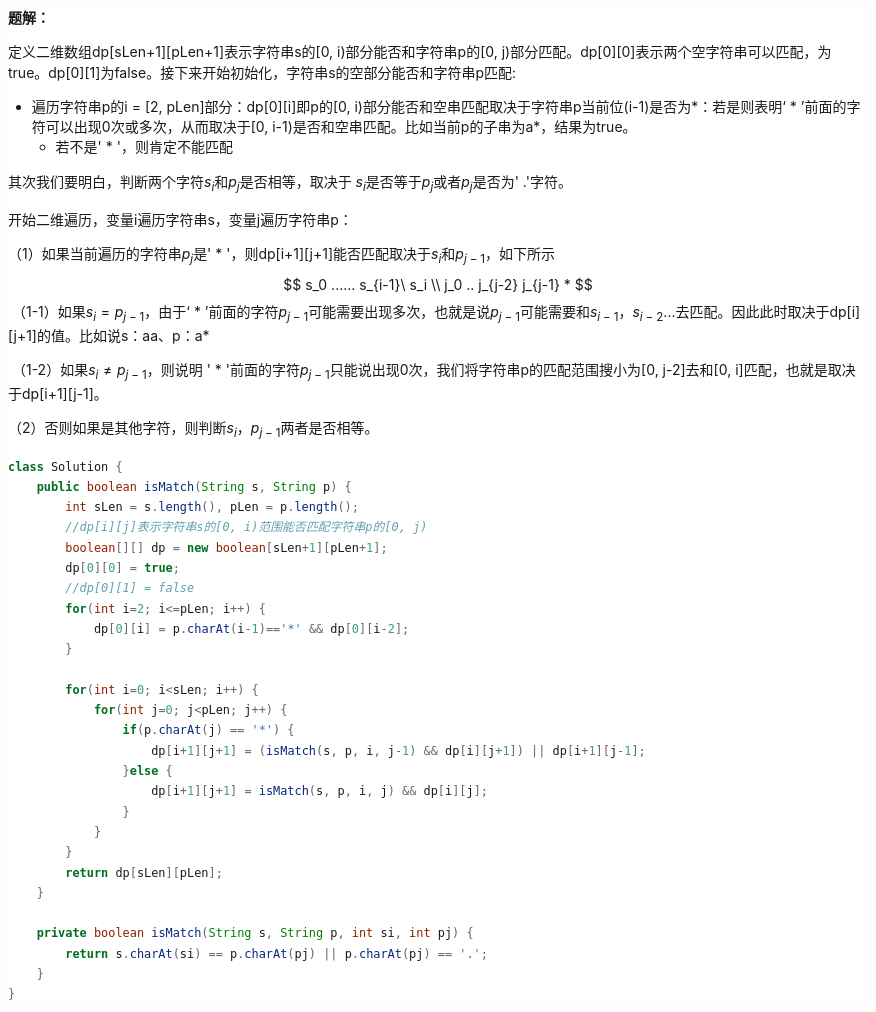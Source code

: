 

**题解：**

定义二维数组dp\[sLen+1][pLen+1]表示字符串s的[0, i)部分能否和字符串p的[0, j)部分匹配。dp\[0][0]表示两个空字符串可以匹配，为true。dp\[0][1]为false。接下来开始初始化，字符串s的空部分能否和字符串p匹配:

- 遍历字符串p的i = [2, pLen]部分：dp\[0][i]即p的[0, i)部分能否和空串匹配取决于字符串p当前位(i-1)是否为*：若是则表明‘ * ’前面的字符可以出现0次或多次，从而取决于[0, i-1)是否和空串匹配。比如当前p的子串为a*，结果为true。
  - 若不是' * '，则肯定不能匹配

其次我们要明白，判断两个字符$s_i$和$p_j$是否相等，取决于 $s_i$是否等于$p_j$或者$p_j$是否为' .'字符。 

开始二维遍历，变量i遍历字符串s，变量j遍历字符串p：

（1）如果当前遍历的字符串$p_j$是' * '，则dp\[i+1][j+1]能否匹配取决于$s_i$和$p_{j-1}$，如下所示
$$
s_0 ......  s_{i-1}\    s_i	\\
j_0 .. j_{j-2} j_{j-1} *
$$
​	（1-1）如果$s_i=p_{j-1}$，由于‘ * ’前面的字符$p_{j-1}$可能需要出现多次，也就是说$p_{j-1}$可能需要和$s_{i-1}，s_{i-2}...$去匹配。因此此时取决于dp\[i][j+1]的值。比如说s：aa、p：a*

​	（1-2）如果$s_i≠p_{j-1}$，则说明 ' * '前面的字符$p_{j-1}$只能说出现0次，我们将字符串p的匹配范围搜小为[0, j-2]去和[0, i]匹配，也就是取决于dp\[i+1][j-1]。

（2）否则如果是其他字符，则判断$s_i，p_{j-1}$两者是否相等。



```java
class Solution {
    public boolean isMatch(String s, String p) {
        int sLen = s.length(), pLen = p.length();
        //dp[i][j]表示字符串s的[0, i)范围能否匹配字符串p的[0, j)
        boolean[][] dp = new boolean[sLen+1][pLen+1];
        dp[0][0] = true;
        //dp[0][1] = false
        for(int i=2; i<=pLen; i++) {
            dp[0][i] = p.charAt(i-1)=='*' && dp[0][i-2];
        }

        for(int i=0; i<sLen; i++) {
            for(int j=0; j<pLen; j++) {
                if(p.charAt(j) == '*') {
                    dp[i+1][j+1] = (isMatch(s, p, i, j-1) && dp[i][j+1]) || dp[i+1][j-1];
                }else {
                    dp[i+1][j+1] = isMatch(s, p, i, j) && dp[i][j]; 
                }
            }
        }
        return dp[sLen][pLen];
    }

    private boolean isMatch(String s, String p, int si, int pj) {
        return s.charAt(si) == p.charAt(pj) || p.charAt(pj) == '.';
    }
}
```

